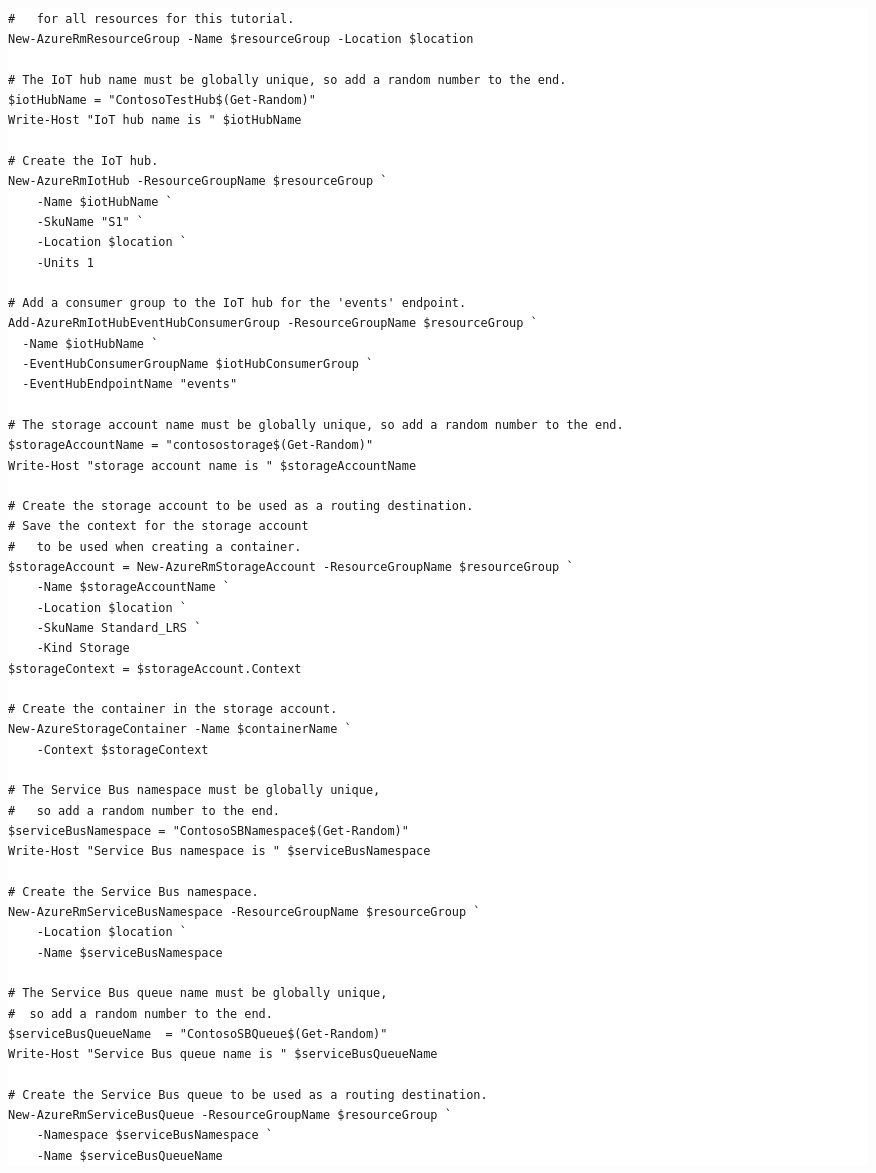 ```azurepowershell-interactive
#   for all resources for this tutorial.
New-AzureRmResourceGroup -Name $resourceGroup -Location $location

# The IoT hub name must be globally unique, so add a random number to the end.
$iotHubName = "ContosoTestHub$(Get-Random)"
Write-Host "IoT hub name is " $iotHubName

# Create the IoT hub.
New-AzureRmIotHub -ResourceGroupName $resourceGroup `
    -Name $iotHubName `
    -SkuName "S1" `
    -Location $location `
    -Units 1

# Add a consumer group to the IoT hub for the 'events' endpoint.
Add-AzureRmIotHubEventHubConsumerGroup -ResourceGroupName $resourceGroup `
  -Name $iotHubName `
  -EventHubConsumerGroupName $iotHubConsumerGroup `
  -EventHubEndpointName "events"

# The storage account name must be globally unique, so add a random number to the end.
$storageAccountName = "contosostorage$(Get-Random)"
Write-Host "storage account name is " $storageAccountName

# Create the storage account to be used as a routing destination.
# Save the context for the storage account 
#   to be used when creating a container.
$storageAccount = New-AzureRmStorageAccount -ResourceGroupName $resourceGroup `
    -Name $storageAccountName `
    -Location $location `
    -SkuName Standard_LRS `
    -Kind Storage
$storageContext = $storageAccount.Context 

# Create the container in the storage account.
New-AzureStorageContainer -Name $containerName `
    -Context $storageContext

# The Service Bus namespace must be globally unique,
#   so add a random number to the end.
$serviceBusNamespace = "ContosoSBNamespace$(Get-Random)"
Write-Host "Service Bus namespace is " $serviceBusNamespace

# Create the Service Bus namespace.
New-AzureRmServiceBusNamespace -ResourceGroupName $resourceGroup `
    -Location $location `
    -Name $serviceBusNamespace 

# The Service Bus queue name must be globally unique,
#  so add a random number to the end.
$serviceBusQueueName  = "ContosoSBQueue$(Get-Random)"
Write-Host "Service Bus queue name is " $serviceBusQueueName 

# Create the Service Bus queue to be used as a routing destination.
New-AzureRmServiceBusQueue -ResourceGroupName $resourceGroup `
    -Namespace $serviceBusNamespace `
    -Name $serviceBusQueueName 

```
